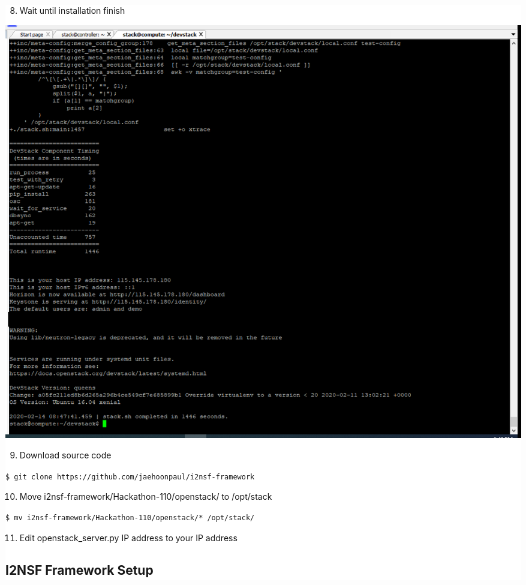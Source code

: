 8. Wait until installation finish

![Demonstration of command line when installing](./Installation4.png)

9. Download source code
```
$ git clone https://github.com/jaehoonpaul/i2nsf-framework
```

10. Move i2nsf-framework/Hackathon-110/openstack/ to /opt/stack
```
$ mv i2nsf-framework/Hackathon-110/openstack/* /opt/stack/
```

11. Edit openstack_server.py IP address to your IP
address

## I2NSF Framework Setup
